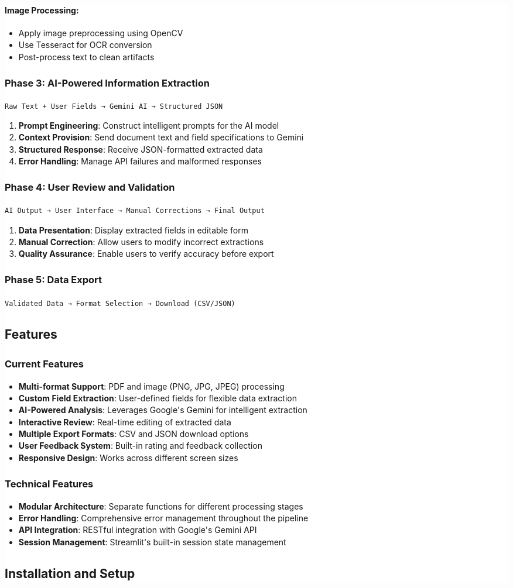 #### Image Processing:
- Apply image preprocessing using OpenCV
- Use Tesseract for OCR conversion
- Post-process text to clean artifacts

### Phase 3: AI-Powered Information Extraction

```
Raw Text + User Fields → Gemini AI → Structured JSON
```

1. **Prompt Engineering**: Construct intelligent prompts for the AI model
2. **Context Provision**: Send document text and field specifications to Gemini
3. **Structured Response**: Receive JSON-formatted extracted data
4. **Error Handling**: Manage API failures and malformed responses

### Phase 4: User Review and Validation

```
AI Output → User Interface → Manual Corrections → Final Output
```

1. **Data Presentation**: Display extracted fields in editable form
2. **Manual Correction**: Allow users to modify incorrect extractions
3. **Quality Assurance**: Enable users to verify accuracy before export

### Phase 5: Data Export

```
Validated Data → Format Selection → Download (CSV/JSON)
```

## Features

### Current Features

- **Multi-format Support**: PDF and image (PNG, JPG, JPEG) processing
- **Custom Field Extraction**: User-defined fields for flexible data extraction
- **AI-Powered Analysis**: Leverages Google's Gemini for intelligent extraction
- **Interactive Review**: Real-time editing of extracted data
- **Multiple Export Formats**: CSV and JSON download options
- **User Feedback System**: Built-in rating and feedback collection
- **Responsive Design**: Works across different screen sizes

### Technical Features

- **Modular Architecture**: Separate functions for different processing stages
- **Error Handling**: Comprehensive error management throughout the pipeline
- **API Integration**: RESTful integration with Google's Gemini API
- **Session Management**: Streamlit's built-in session state management

## Installation and Setup

